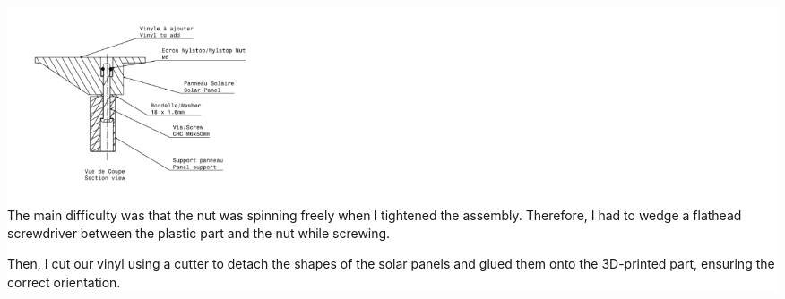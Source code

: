 <img src="Report's images\Session03\assembly_instructions.png" width="300">

The main difficulty was that the nut was spinning freely when I tightened the assembly. Therefore, I had to wedge a flathead screwdriver between the plastic part and the nut while screwing.

Then, I cut our vinyl using a cutter to detach the shapes of the solar panels and glued them onto the 3D-printed part, ensuring the correct orientation.
